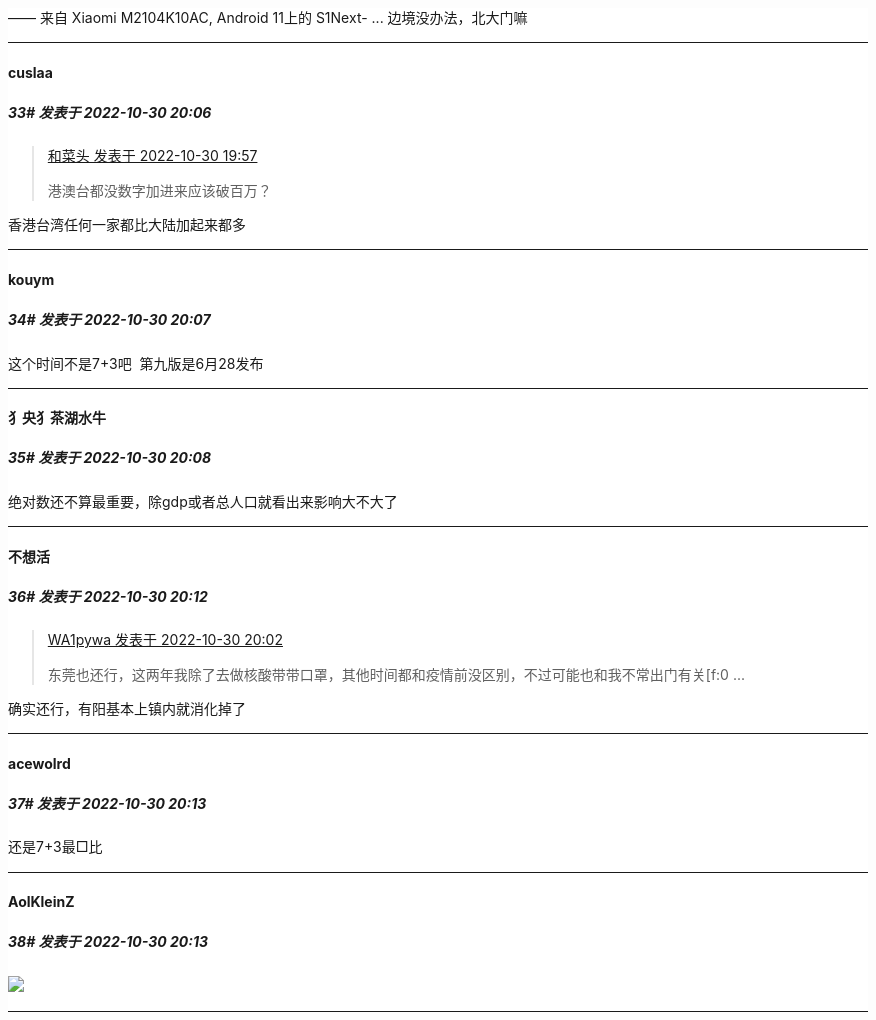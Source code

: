 —— 来自 Xiaomi M2104K10AC, Android 11上的 S1Next- ...</blockquote>
边境没办法，北大门嘛

*****

####  cuslaa  
##### 33#       发表于 2022-10-30 20:06

<blockquote><a href="httphttps://bbs.saraba1st.com/2b/forum.php?mod=redirect&amp;goto=findpost&amp;pid=58191757&amp;ptid=2102315" target="_blank">和菜头 发表于 2022-10-30 19:57</a>

港澳台都没数字加进来应该破百万？</blockquote>
香港台湾任何一家都比大陆加起来都多

*****

####  kouym  
##### 34#       发表于 2022-10-30 20:07

这个时间不是7+3吧  第九版是6月28发布

*****

####  犭央犭茶湖水牛  
##### 35#       发表于 2022-10-30 20:08

绝对数还不算最重要，除gdp或者总人口就看出来影响大不大了

*****

####  不想活  
##### 36#       发表于 2022-10-30 20:12

<blockquote><a href="httphttps://bbs.saraba1st.com/2b/forum.php?mod=redirect&amp;goto=findpost&amp;pid=58191872&amp;ptid=2102315" target="_blank">WA1pywa 发表于 2022-10-30 20:02</a>

东莞也还行，这两年我除了去做核酸带带口罩，其他时间都和疫情前没区别，不过可能也和我不常出门有关[f:0 ...</blockquote>
确实还行，有阳基本上镇内就消化掉了

*****

####  acewolrd  
##### 37#       发表于 2022-10-30 20:13

还是7+3最□比

*****

####  AolKleinZ  
##### 38#       发表于 2022-10-30 20:13

<img src="http://wx1.sinaimg.cn/large/651935b0ly1h7njq4t24tj20j61hodis.jpg" referrerpolicy="no-referrer">

*****
